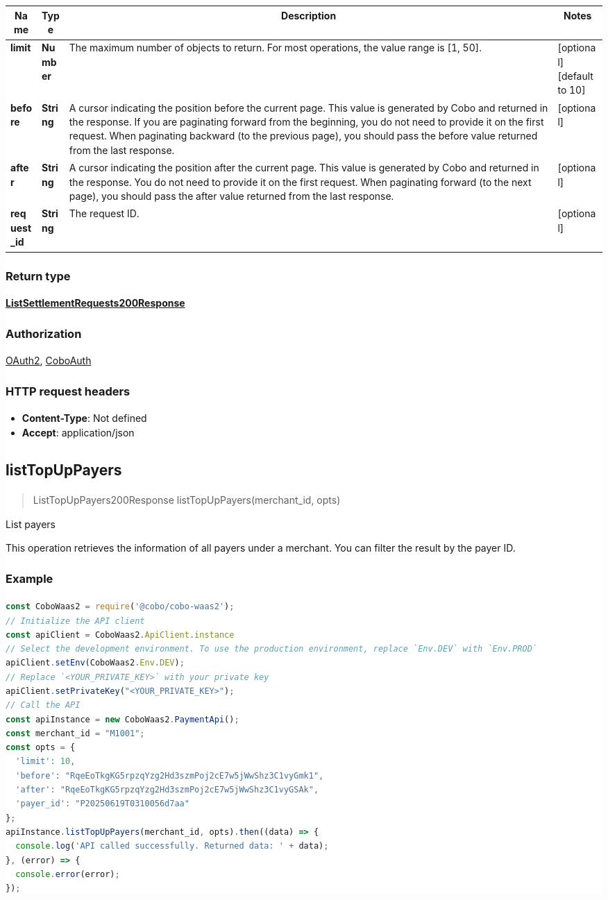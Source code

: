 
Name | Type | Description  | Notes
------------- | ------------- | ------------- | -------------
 **limit** | **Number**| The maximum number of objects to return. For most operations, the value range is [1, 50]. | [optional] [default to 10]
 **before** | **String**| A cursor indicating the position before the current page. This value is generated by Cobo and returned in the response. If you are paginating forward from the beginning, you do not need to provide it on the first request. When paginating backward (to the previous page), you should pass the before value returned from the last response.  | [optional] 
 **after** | **String**| A cursor indicating the position after the current page. This value is generated by Cobo and returned in the response. You do not need to provide it on the first request. When paginating forward (to the next page), you should pass the after value returned from the last response.  | [optional] 
 **request_id** | **String**| The request ID. | [optional] 

### Return type

[**ListSettlementRequests200Response**](ListSettlementRequests200Response.md)

### Authorization

[OAuth2](../README.md#OAuth2), [CoboAuth](../README.md#CoboAuth)

### HTTP request headers

- **Content-Type**: Not defined
- **Accept**: application/json


## listTopUpPayers

> ListTopUpPayers200Response listTopUpPayers(merchant_id, opts)

List payers

This operation retrieves the information of all payers under a merchant.   You can filter the result by the payer ID. 

### Example

```javascript
const CoboWaas2 = require('@cobo/cobo-waas2');
// Initialize the API client
const apiClient = CoboWaas2.ApiClient.instance
// Select the development environment. To use the production environment, replace `Env.DEV` with `Env.PROD`
apiClient.setEnv(CoboWaas2.Env.DEV);
// Replace `<YOUR_PRIVATE_KEY>` with your private key
apiClient.setPrivateKey("<YOUR_PRIVATE_KEY>");
// Call the API
const apiInstance = new CoboWaas2.PaymentApi();
const merchant_id = "M1001";
const opts = {
  'limit': 10,
  'before': "RqeEoTkgKG5rpzqYzg2Hd3szmPoj2cE7w5jWwShz3C1vyGmk1",
  'after': "RqeEoTkgKG5rpzqYzg2Hd3szmPoj2cE7w5jWwShz3C1vyGSAk",
  'payer_id': "P20250619T0310056d7aa"
};
apiInstance.listTopUpPayers(merchant_id, opts).then((data) => {
  console.log('API called successfully. Returned data: ' + data);
}, (error) => {
  console.error(error);
});

```

